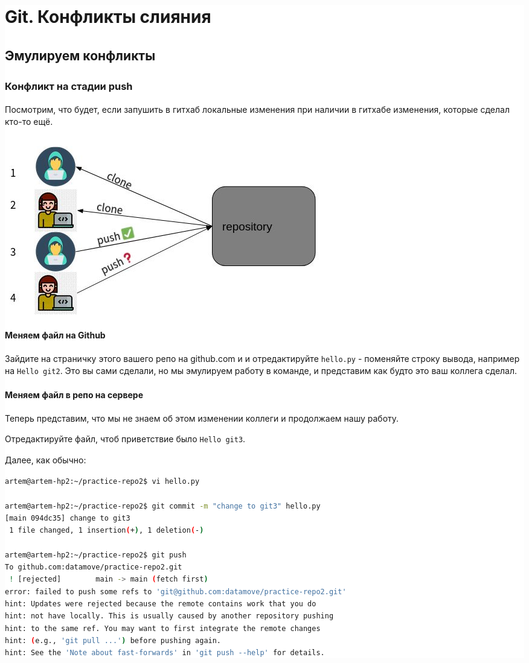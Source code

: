 # Git. Конфликты слияния

## Эмулируем конфликты

### Конфликт на стадии push
Посмотрим, что будет, если запушить в гитхаб локальные изменения при наличии в гитхабе изменения, которые сделал кто-то ещё.

![git-conflict-push-pic.jpg](img/git-conflict-push-pic.jpg)

#### Меняем файл на Github

Зайдите на страничку этого вашего репо на github.com и и отредактируйте `hello.py` - поменяйте строку вывода, например на `Hello git2`. Это вы сами сделали, но мы эмулируем работу в команде, и представим как будто это ваш коллега сделал.

#### Меняем файл в репо на сервере

Теперь представим, что мы не знаем об этом изменении коллеги и продолжаем нашу работу.

Отредактируйте файл, чтоб приветствие было `Hello git3`.

Далее, как обычно:

```bash
artem@artem-hp2:~/practice-repo2$ vi hello.py 

artem@artem-hp2:~/practice-repo2$ git commit -m "change to git3" hello.py 
[main 094dc35] change to git3
 1 file changed, 1 insertion(+), 1 deletion(-)
 
artem@artem-hp2:~/practice-repo2$ git push
To github.com:datamove/practice-repo2.git
 ! [rejected]        main -> main (fetch first)
error: failed to push some refs to 'git@github.com:datamove/practice-repo2.git'
hint: Updates were rejected because the remote contains work that you do                                                  
hint: not have locally. This is usually caused by another repository pushing
hint: to the same ref. You may want to first integrate the remote changes
hint: (e.g., 'git pull ...') before pushing again.
hint: See the 'Note about fast-forwards' in 'git push --help' for details.
```
